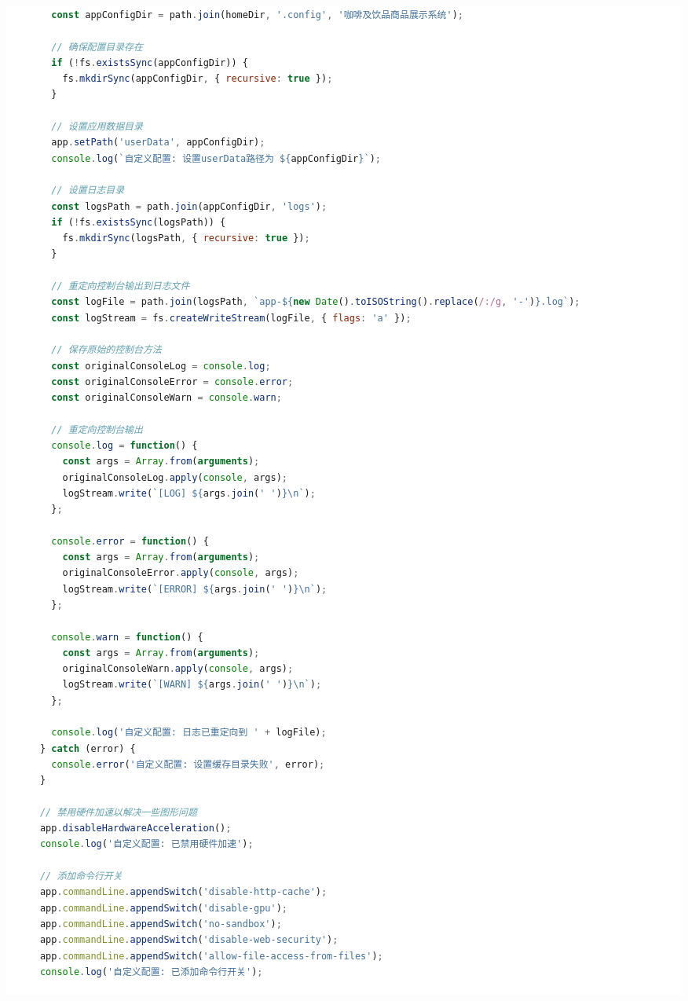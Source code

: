 ```javascript
        const appConfigDir = path.join(homeDir, '.config', '咖啡及饮品商品展示系统');
        
        // 确保配置目录存在
        if (!fs.existsSync(appConfigDir)) {
          fs.mkdirSync(appConfigDir, { recursive: true });
        }
        
        // 设置应用数据目录
        app.setPath('userData', appConfigDir);
        console.log(`自定义配置: 设置userData路径为 ${appConfigDir}`);
        
        // 设置日志目录
        const logsPath = path.join(appConfigDir, 'logs');
        if (!fs.existsSync(logsPath)) {
          fs.mkdirSync(logsPath, { recursive: true });
        }
        
        // 重定向控制台输出到日志文件
        const logFile = path.join(logsPath, `app-${new Date().toISOString().replace(/:/g, '-')}.log`);
        const logStream = fs.createWriteStream(logFile, { flags: 'a' });
        
        // 保存原始的控制台方法
        const originalConsoleLog = console.log;
        const originalConsoleError = console.error;
        const originalConsoleWarn = console.warn;
        
        // 重定向控制台输出
        console.log = function() {
          const args = Array.from(arguments);
          originalConsoleLog.apply(console, args);
          logStream.write(`[LOG] ${args.join(' ')}\n`);
        };
        
        console.error = function() {
          const args = Array.from(arguments);
          originalConsoleError.apply(console, args);
          logStream.write(`[ERROR] ${args.join(' ')}\n`);
        };
        
        console.warn = function() {
          const args = Array.from(arguments);
          originalConsoleWarn.apply(console, args);
          logStream.write(`[WARN] ${args.join(' ')}\n`);
        };
        
        console.log('自定义配置: 日志已重定向到 ' + logFile);
      } catch (error) {
        console.error('自定义配置: 设置缓存目录失败', error);
      }
      
      // 禁用硬件加速以解决一些图形问题
      app.disableHardwareAcceleration();
      console.log('自定义配置: 已禁用硬件加速');
      
      // 添加命令行开关
      app.commandLine.appendSwitch('disable-http-cache');
      app.commandLine.appendSwitch('disable-gpu');
      app.commandLine.appendSwitch('no-sandbox');
      app.commandLine.appendSwitch('disable-web-security');
      app.commandLine.appendSwitch('allow-file-access-from-files');
      console.log('自定义配置: 已添加命令行开关');
      
```